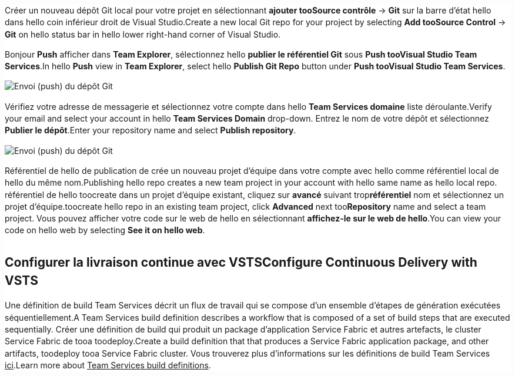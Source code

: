 <span data-ttu-id="d5b89-140">Créer un nouveau dépôt Git local pour votre projet en sélectionnant **ajouter tooSource contrôle** -> **Git** sur la barre d’état hello dans hello coin inférieur droit de Visual Studio.</span><span class="sxs-lookup"><span data-stu-id="d5b89-140">Create a new local Git repo for your project by selecting **Add tooSource Control** -> **Git** on hello status bar in hello lower right-hand corner of Visual Studio.</span></span> 

<span data-ttu-id="d5b89-141">Bonjour **Push** afficher dans **Team Explorer**, sélectionnez hello **publier le référentiel Git** sous **Push tooVisual Studio Team Services**.</span><span class="sxs-lookup"><span data-stu-id="d5b89-141">In hello **Push** view in **Team Explorer**, select hello **Publish Git Repo** button under **Push tooVisual Studio Team Services**.</span></span>

![Envoi (push) du dépôt Git][push-git-repo]

<span data-ttu-id="d5b89-143">Vérifiez votre adresse de messagerie et sélectionnez votre compte dans hello **Team Services domaine** liste déroulante.</span><span class="sxs-lookup"><span data-stu-id="d5b89-143">Verify your email and select your account in hello **Team Services Domain** drop-down.</span></span> <span data-ttu-id="d5b89-144">Entrez le nom de votre dépôt et sélectionnez **Publier le dépôt**.</span><span class="sxs-lookup"><span data-stu-id="d5b89-144">Enter your repository name and select **Publish repository**.</span></span>

![Envoi (push) du dépôt Git][publish-code]

<span data-ttu-id="d5b89-146">Référentiel de hello de publication de crée un nouveau projet d’équipe dans votre compte avec hello comme référentiel local de hello du même nom.</span><span class="sxs-lookup"><span data-stu-id="d5b89-146">Publishing hello repo creates a new team project in your account with hello same name as hello local repo.</span></span> <span data-ttu-id="d5b89-147">référentiel de hello toocreate dans un projet d’équipe existant, cliquez sur **avancé** suivant trop**référentiel** nom et sélectionnez un projet d’équipe.</span><span class="sxs-lookup"><span data-stu-id="d5b89-147">toocreate hello repo in an existing team project, click **Advanced** next too**Repository** name and select a team project.</span></span> <span data-ttu-id="d5b89-148">Vous pouvez afficher votre code sur le web de hello en sélectionnant **affichez-le sur le web de hello**.</span><span class="sxs-lookup"><span data-stu-id="d5b89-148">You can view your code on hello web by selecting **See it on hello web**.</span></span>

## <a name="configure-continuous-delivery-with-vsts"></a><span data-ttu-id="d5b89-149">Configurer la livraison continue avec VSTS</span><span class="sxs-lookup"><span data-stu-id="d5b89-149">Configure Continuous Delivery with VSTS</span></span>
<span data-ttu-id="d5b89-150">Une définition de build Team Services décrit un flux de travail qui se compose d’un ensemble d’étapes de génération exécutées séquentiellement.</span><span class="sxs-lookup"><span data-stu-id="d5b89-150">A Team Services build definition describes a workflow that is composed of a set of build steps that are executed sequentially.</span></span> <span data-ttu-id="d5b89-151">Créer une définition de build qui produit un package d’application Service Fabric et autres artefacts, le cluster Service Fabric de tooa toodeploy.</span><span class="sxs-lookup"><span data-stu-id="d5b89-151">Create a build definition that that produces a Service Fabric application package, and other artifacts, toodeploy tooa Service Fabric cluster.</span></span> <span data-ttu-id="d5b89-152">Vous trouverez plus d’informations sur les définitions de build Team Services [ici](https://www.visualstudio.com/docs/build/define/create).</span><span class="sxs-lookup"><span data-stu-id="d5b89-152">Learn more about [Team Services build definitions](https://www.visualstudio.com/docs/build/define/create).</span></span> 


[publish-app-profile]: ./media/service-fabric-tutorial-deploy-app-with-cicd-vsts/PublishAppProfile.png
[push-git-repo]: ./media/service-fabric-tutorial-deploy-app-with-cicd-vsts/PublishGitRepo.png
[publish-code]: ./media/service-fabric-tutorial-deploy-app-with-cicd-vsts/PublishCode.png
[select-build-template]: ./media/service-fabric-tutorial-deploy-app-with-cicd-vsts/SelectBuildTemplate.png
[add-task]: ./media/service-fabric-tutorial-deploy-app-with-cicd-vsts/AddTask.png
[new-task]: ./media/service-fabric-tutorial-deploy-app-with-cicd-vsts/NewTask.png
[set-continuous-integration]: ./media/service-fabric-tutorial-deploy-app-with-cicd-vsts/SetContinuousIntegration.png
[add-cluster-connection]: ./media/service-fabric-tutorial-deploy-app-with-cicd-vsts/AddClusterConnection.png
[sfx1]: ./media/service-fabric-tutorial-deploy-app-with-cicd-vsts/SFX1.png
[sfx2]: ./media/service-fabric-tutorial-deploy-app-with-cicd-vsts/SFX2.png
[sfx3]: ./media/service-fabric-tutorial-deploy-app-with-cicd-vsts/SFX3.png
[pending]: ./media/service-fabric-tutorial-deploy-app-with-cicd-vsts/Pending.png
[changes]: ./media/service-fabric-tutorial-deploy-app-with-cicd-vsts/Changes.png
[unpublished-changes]: ./media/service-fabric-tutorial-deploy-app-with-cicd-vsts/UnpublishedChanges.png
[push]: ./media/service-fabric-tutorial-deploy-app-with-cicd-vsts/Push.png
[continuous-delivery-with-VSTS]: ./media/service-fabric-tutorial-deploy-app-with-cicd-vsts/VSTS-Dialog.png
[new-service-endpoint]: ./media/service-fabric-tutorial-deploy-app-with-cicd-vsts/NewServiceEndpoint.png
[new-service-endpoint-dialog]: ./media/service-fabric-tutorial-deploy-app-with-cicd-vsts/NewServiceEndpointDialog.png
[run-on-agent]: ./media/service-fabric-tutorial-deploy-app-with-cicd-vsts/RunOnAgent.png